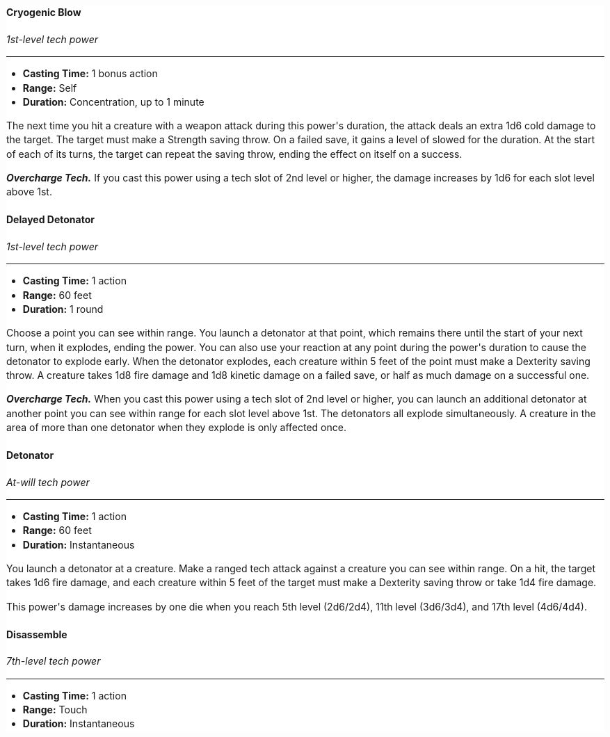 #### Cryogenic Blow
_1st-level tech power_
___
- **Casting Time:** 1 bonus action
- **Range:** Self
- **Duration:** Concentration, up to 1 minute

The next time you hit a creature with a weapon attack during this power's duration, the attack deals an extra 1d6 cold damage to the target. The target must make a Strength saving throw. On a failed save, it gains a level of slowed for the duration. At the start of each of its turns, the target can repeat the saving throw, ending the effect on itself on a success.

***Overcharge Tech.*** If you cast this power using a tech slot of 2nd level or higher, the damage increases by 1d6 for each slot level above 1st.

#### Delayed Detonator
_1st-level tech power_
___
- **Casting Time:** 1 action
- **Range:** 60 feet
- **Duration:** 1 round

Choose a point you can see within range. You launch a detonator at that point, which remains there until the start of your next turn, when it explodes, ending the power. You can also use your reaction at any point during the power's duration to cause the detonator to explode early. When the detonator explodes, each creature within 5 feet of the point must make a Dexterity saving throw. A creature takes 1d8 fire damage and 1d8 kinetic damage on a failed save, or half as much damage on a successful one.

***Overcharge Tech.*** When you cast this power using a tech slot of 2nd level or higher, you can launch an additional detonator at another point you can see within range for each slot level above 1st. The detonators all explode simultaneously. A creature in the area of more than one detonator when they explode is only affected once.

#### Detonator
_At-will tech power_
___
- **Casting Time:** 1 action
- **Range:** 60 feet
- **Duration:** Instantaneous

You launch a detonator at a creature. Make a ranged tech attack against a creature you can see within range. On a hit, the target takes 1d6 fire damage, and each creature within 5 feet of the target must make a Dexterity saving throw or take 1d4 fire damage.

This power's damage increases by one die when you reach 5th level (2d6/2d4), 11th level (3d6/3d4), and 17th level (4d6/4d4).

#### Disassemble
_7th-level tech power_
___
- **Casting Time:** 1 action
- **Range:** Touch
- **Duration:** Instantaneous
